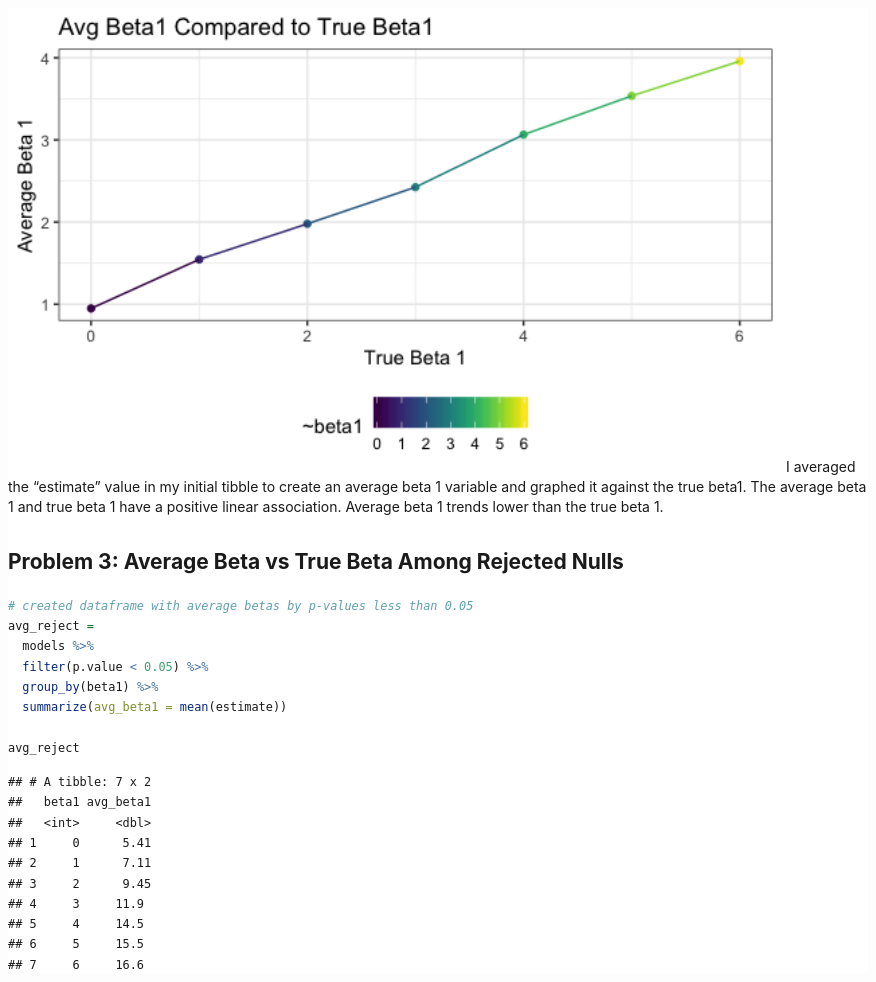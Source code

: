 <img src="p8105_hw5_hmb2161_files/figure-gfm/unnamed-chunk-6-1.png" width="90%" />
I averaged the “estimate” value in my initial tibble to create an
average beta 1 variable and graphed it against the true beta1. The
average beta 1 and true beta 1 have a positive linear association.
Average beta 1 trends lower than the true beta 1.

## Problem 3: Average Beta vs True Beta Among Rejected Nulls

``` r
# created dataframe with average betas by p-values less than 0.05
avg_reject = 
  models %>%
  filter(p.value < 0.05) %>%
  group_by(beta1) %>%
  summarize(avg_beta1 = mean(estimate))
  
avg_reject
```

    ## # A tibble: 7 x 2
    ##   beta1 avg_beta1
    ##   <int>     <dbl>
    ## 1     0      5.41
    ## 2     1      7.11
    ## 3     2      9.45
    ## 4     3     11.9 
    ## 5     4     14.5 
    ## 6     5     15.5 
    ## 7     6     16.6
